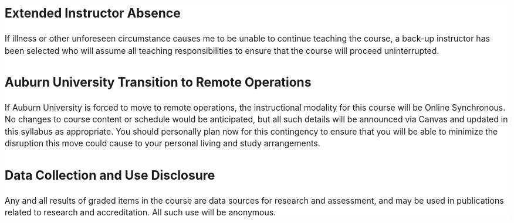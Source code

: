 ## Extended Instructor Absence

If illness or other unforeseen circumstance causes me to be unable to continue
teaching the course, a back-up instructor has been selected who will assume all
teaching responsibilities to ensure that the course will proceed uninterrupted.


## Auburn University Transition to Remote Operations

If Auburn University is forced to move to remote operations, the instructional
modality for this course will be Online Synchronous. No changes to course
content or schedule would be anticipated, but all such details will be announced
via Canvas and updated in this syllabus as appropriate. You should personally
plan now for this contingency to ensure that you will be able to minimize the
disruption this move could cause to your personal living and study arrangements.


## Data Collection and Use Disclosure

Any and all results of graded items in the course are data sources for research
and assessment, and may be used in publications related to research and
accreditation. All such use will be anonymous.



